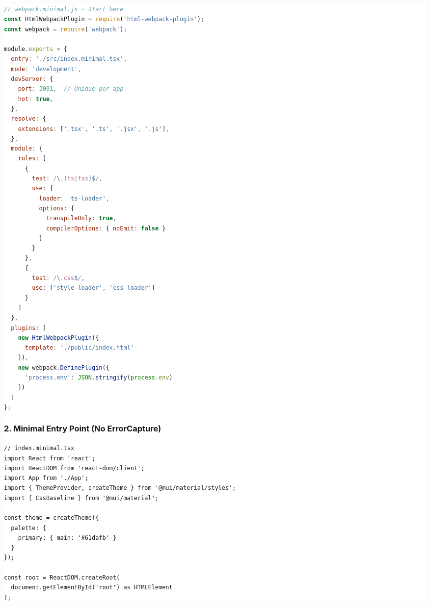 ```javascript
// webpack.minimal.js - Start here
const HtmlWebpackPlugin = require('html-webpack-plugin');
const webpack = require('webpack');

module.exports = {
  entry: './src/index.minimal.tsx',
  mode: 'development',
  devServer: {
    port: 3001,  // Unique per app
    hot: true,
  },
  resolve: {
    extensions: ['.tsx', '.ts', '.jsx', '.js'],
  },
  module: {
    rules: [
      {
        test: /\.(ts|tsx)$/,
        use: {
          loader: 'ts-loader',
          options: {
            transpileOnly: true,
            compilerOptions: { noEmit: false }
          }
        }
      },
      {
        test: /\.css$/,
        use: ['style-loader', 'css-loader']
      }
    ]
  },
  plugins: [
    new HtmlWebpackPlugin({
      template: './public/index.html'
    }),
    new webpack.DefinePlugin({
      'process.env': JSON.stringify(process.env)
    })
  ]
};
```

### 2. Minimal Entry Point (No ErrorCapture)

```tsx
// index.minimal.tsx
import React from 'react';
import ReactDOM from 'react-dom/client';
import App from './App';
import { ThemeProvider, createTheme } from '@mui/material/styles';
import { CssBaseline } from '@mui/material';

const theme = createTheme({
  palette: {
    primary: { main: '#61dafb' }
  }
});

const root = ReactDOM.createRoot(
  document.getElementById('root') as HTMLElement
);

```